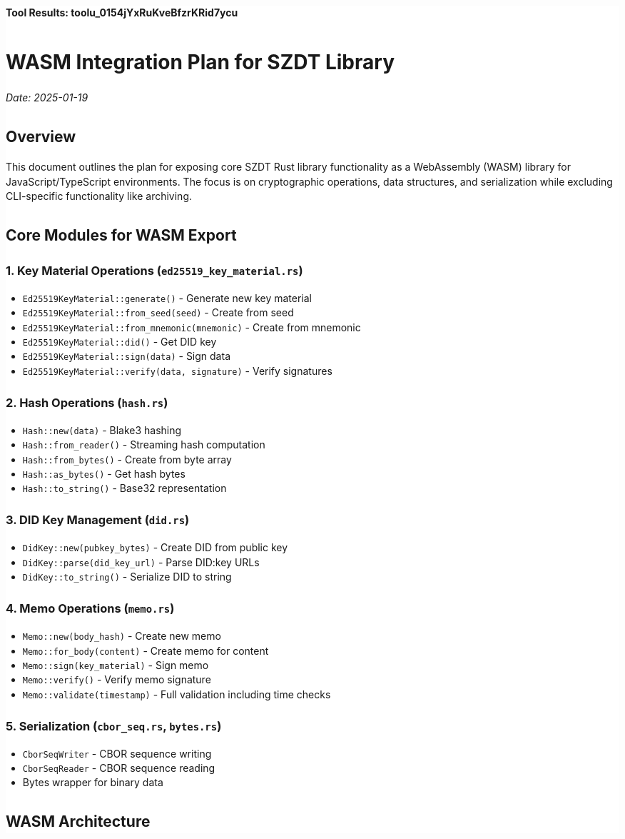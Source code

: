 **Tool Results: toolu_0154jYxRuKveBfzrKRid7ycu**

# WASM Integration Plan for SZDT Library

*Date: 2025-01-19*

## Overview

This document outlines the plan for exposing core SZDT Rust library functionality as a WebAssembly (WASM) library for JavaScript/TypeScript environments. The focus is on cryptographic operations, data structures, and serialization while excluding CLI-specific functionality like archiving.

## Core Modules for WASM Export

### 1. Key Material Operations (`ed25519_key_material.rs`)
- `Ed25519KeyMaterial::generate()` - Generate new key material
- `Ed25519KeyMaterial::from_seed(seed)` - Create from seed
- `Ed25519KeyMaterial::from_mnemonic(mnemonic)` - Create from mnemonic
- `Ed25519KeyMaterial::did()` - Get DID key
- `Ed25519KeyMaterial::sign(data)` - Sign data
- `Ed25519KeyMaterial::verify(data, signature)` - Verify signatures

### 2. Hash Operations (`hash.rs`)
- `Hash::new(data)` - Blake3 hashing
- `Hash::from_reader()` - Streaming hash computation
- `Hash::from_bytes()` - Create from byte array
- `Hash::as_bytes()` - Get hash bytes
- `Hash::to_string()` - Base32 representation

### 3. DID Key Management (`did.rs`)
- `DidKey::new(pubkey_bytes)` - Create DID from public key
- `DidKey::parse(did_key_url)` - Parse DID:key URLs
- `DidKey::to_string()` - Serialize DID to string

### 4. Memo Operations (`memo.rs`)
- `Memo::new(body_hash)` - Create new memo
- `Memo::for_body(content)` - Create memo for content
- `Memo::sign(key_material)` - Sign memo
- `Memo::verify()` - Verify memo signature
- `Memo::validate(timestamp)` - Full validation including time checks

### 5. Serialization (`cbor_seq.rs`, `bytes.rs`)
- `CborSeqWriter` - CBOR sequence writing
- `CborSeqReader` - CBOR sequence reading
- Bytes wrapper for binary data

## WASM Architecture
